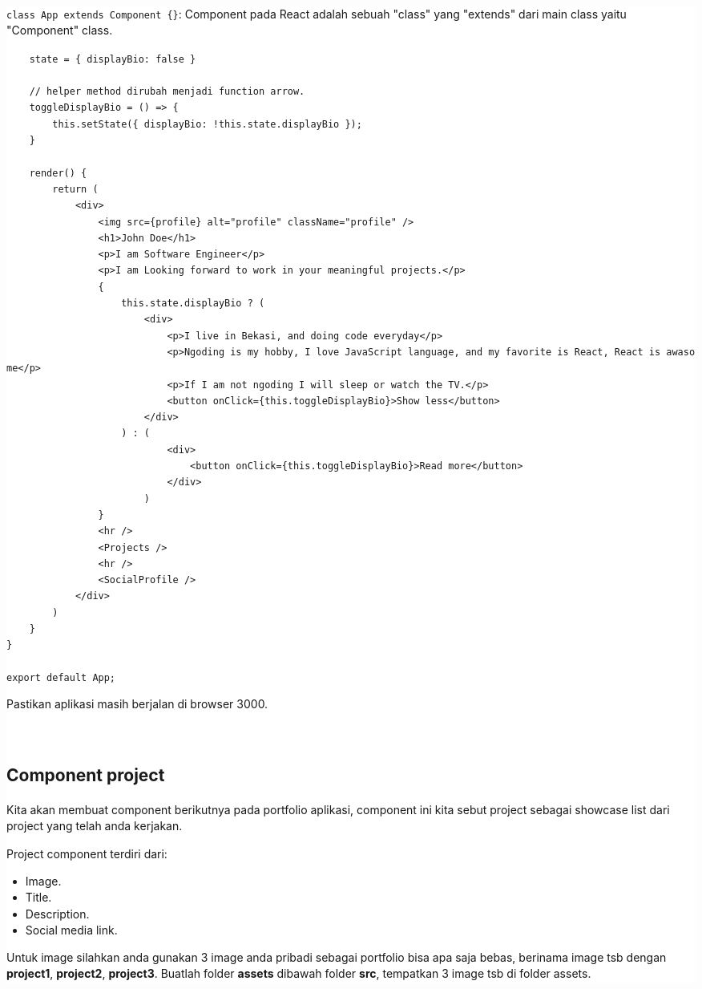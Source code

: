 ```class App extends Component {}```: Component pada React adalah sebuah "class" yang "extends" dari main class yaitu "Component" class.

		state = { displayBio: false }

		// helper method dirubah menjadi function arrow.
		toggleDisplayBio = () => {
			this.setState({ displayBio: !this.state.displayBio });
		}

		render() {
			return (
				<div>
					<img src={profile} alt="profile" className="profile" />
					<h1>John Doe</h1>
					<p>I am Software Engineer</p>
					<p>I am Looking forward to work in your meaningful projects.</p>
					{
						this.state.displayBio ? (
							<div>
								<p>I live in Bekasi, and doing code everyday</p>
								<p>Ngoding is my hobby, I love JavaScript language, and my favorite is React, React is awasome</p>
								<p>If I am not ngoding I will sleep or watch the TV.</p>
								<button onClick={this.toggleDisplayBio}>Show less</button>
							</div>
						) : (
								<div>
									<button onClick={this.toggleDisplayBio}>Read more</button>
								</div>
							)
					}
					<hr />
					<Projects />
					<hr />
					<SocialProfile />
				</div>
			)
		}
	}

	export default App;

Pastikan aplikasi masih berjalan di browser 3000.

<br>

## Component project

Kita akan membuat component berikutnya pada portfolio aplikasi, component ini kita sebut project sebagai showcase list dari project yang telah anda kerjakan. 

Project component terdiri dari:

* Image.
* Title.
* Description.
* Social media link.

Untuk image silahkan anda gunakan 3 image anda pribadi sebagai portfolio bisa apa saja bebas, berinama image tsb dengan **project1**, **project2**, **project3**. Buatlah folder **assets** dibawah folder **src**, tempatkan 3 image tsb di folder assets.

```